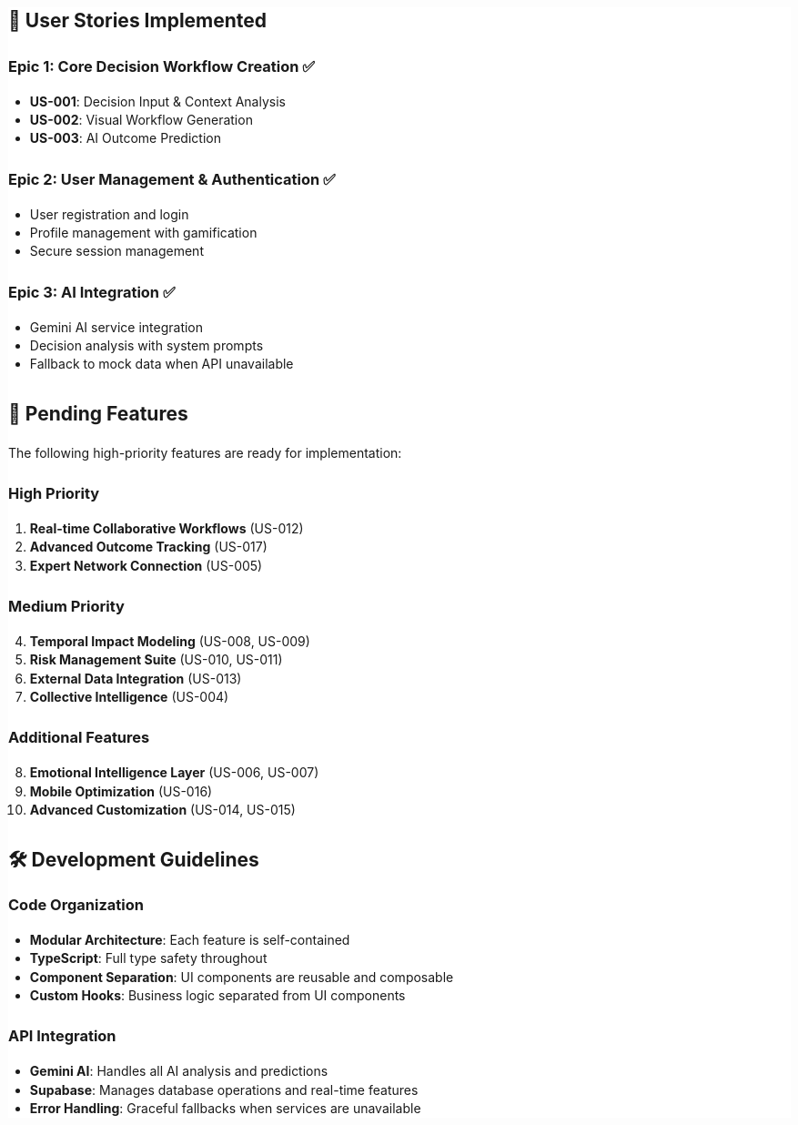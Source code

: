 ## 🎯 User Stories Implemented

### Epic 1: Core Decision Workflow Creation ✅
- **US-001**: Decision Input & Context Analysis
- **US-002**: Visual Workflow Generation  
- **US-003**: AI Outcome Prediction

### Epic 2: User Management & Authentication ✅
- User registration and login
- Profile management with gamification
- Secure session management

### Epic 3: AI Integration ✅
- Gemini AI service integration
- Decision analysis with system prompts
- Fallback to mock data when API unavailable

## 🔄 Pending Features

The following high-priority features are ready for implementation:

### High Priority
1. **Real-time Collaborative Workflows** (US-012)
2. **Advanced Outcome Tracking** (US-017)
3. **Expert Network Connection** (US-005)

### Medium Priority
4. **Temporal Impact Modeling** (US-008, US-009)
5. **Risk Management Suite** (US-010, US-011)
6. **External Data Integration** (US-013)
7. **Collective Intelligence** (US-004)

### Additional Features
8. **Emotional Intelligence Layer** (US-006, US-007)
9. **Mobile Optimization** (US-016)
10. **Advanced Customization** (US-014, US-015)

## 🛠️ Development Guidelines

### Code Organization
- **Modular Architecture**: Each feature is self-contained
- **TypeScript**: Full type safety throughout
- **Component Separation**: UI components are reusable and composable
- **Custom Hooks**: Business logic separated from UI components

### API Integration
- **Gemini AI**: Handles all AI analysis and predictions
- **Supabase**: Manages database operations and real-time features
- **Error Handling**: Graceful fallbacks when services are unavailable
